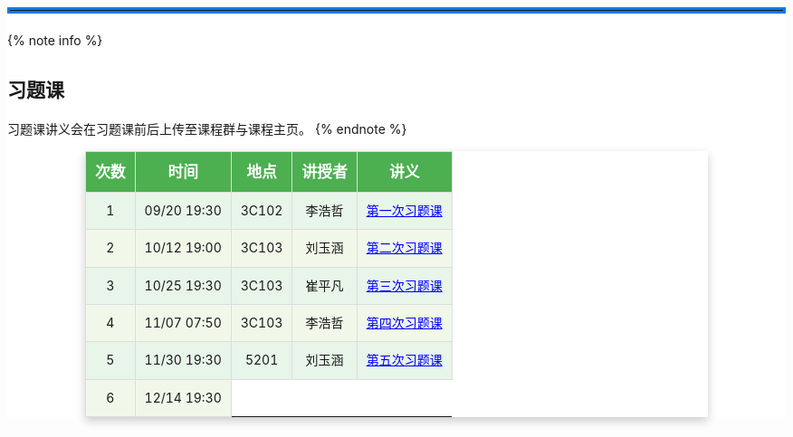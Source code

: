 <hr style="border: 3px solid #007bff; margin: 20px 0;">

{% note info %}
## 习题课
习题课讲义会在习题课前后上传至课程群与课程主页。
{% endnote %}

<div style="text-align: center;">
    <table style="margin: auto; border-collapse: collapse; width: 80%; box-shadow: 0 4px 10px rgba(0, 0, 0, 0.2);">
        <thead>
            <tr style="background: #4caf50; color: white;">
                <th style="border: 1px solid #ddd; padding: 10px; font-size: 1.2em;">次数</th>
                <th style="border: 1px solid #ddd; padding: 10px; font-size: 1.2em;">时间</th>
                <th style="border: 1px solid #ddd; padding: 10px; font-size: 1.2em;">地点</th>
                <th style="border: 1px solid #ddd; padding: 10px; font-size: 1.2em;">讲授者</th>
                <th style="border: 1px solid #ddd; padding: 10px; font-size: 1.2em;">讲义</th>
            </tr>
        </thead>
        <tbody>
            <tr style="background-color: #e8f5e9; transition: background-color 0.3s;">
                <td style="border: 1px solid #ddd; padding: 10px;">1</td>
                <td style="border: 1px solid #ddd; padding: 10px;">09/20 19:30</td>
                <td style="border: 1px solid #ddd; padding: 10px;">3C102</td>
                <td style="border: 1px solid #ddd; padding: 10px;">李浩哲</td>
                <td style="border: 1px solid #ddd; padding: 10px;"><a href="/files/course01.pdf" style="color:blue;"target="_blank">第一次习题课</a></td>
            </tr>
            <tr style="background-color: #f1f8e9; transition: background-color 0.3s;">
                <td style="border: 1px solid #ddd; padding: 10px;">2</td>
                <td style="border: 1px solid #ddd; padding: 10px;">10/12 19:00</td>
                <td style="border: 1px solid #ddd; padding: 10px;">3C103</td>
                <td style="border: 1px solid #ddd; padding: 10px;">刘玉涵</td>
                <td style="border: 1px solid #ddd; padding: 10px;"><a href="/files/course02.pdf" style="color:blue;"target="_blank">第二次习题课</a></td>
            </tr>
            <tr style="background-color: #e8f5e9; transition: background-color 0.3s;">
                <td style="border: 1px solid #ddd; padding: 10px;">3</td>
                <td style="border: 1px solid #ddd; padding: 10px;">10/25 19:30</td>
                <td style="border: 1px solid #ddd; padding: 10px;">3C103</td>
                <td style="border: 1px solid #ddd; padding: 10px;">崔平凡</td>
                <td style="border: 1px solid #ddd; padding: 10px;"><a href="/files/course03.pdf" style="color:blue;"target="_blank">第三次习题课</a></td>
            </tr>
            <tr style="background-color: #f1f8e9; transition: background-color 0.3s;">
                <td style="border: 1px solid #ddd; padding: 10px;">4</td>
                <td style="border: 1px solid #ddd; padding: 10px;">11/07 07:50</td>
                <td style="border: 1px solid #ddd; padding: 10px;">3C103</td>
                <td style="border: 1px solid #ddd; padding: 10px;">李浩哲</td>
                <td style="border: 1px solid #ddd; padding: 10px;"><a href="/files/course04.pdf" style="color:blue;"target="_blank">第四次习题课</a></td>
            </tr>
            <tr style="background-color: #e8f5e9; transition: background-color 0.3s;">
                <td style="border: 1px solid #ddd; padding: 10px;">5</td>
                <td style="border: 1px solid #ddd; padding: 10px;">11/30 19:30</td>
                <td style="border: 1px solid #ddd; padding: 10px;">5201</td>
                <td style="border: 1px solid #ddd; padding: 10px;">刘玉涵</td>
                <td style="border: 1px solid #ddd; padding: 10px;"><a href="/files/course05.pdf" style="color:blue;"target="_blank">第五次习题课</a></td>
            </tr>
            <tr style="background-color: #f1f8e9; transition: background-color 0.3s;">
                <td style="border: 1px solid #ddd; padding: 10px;">6</td>
                <td style="border: 1px solid #ddd; padding: 10px;">12/14 19:30</td>